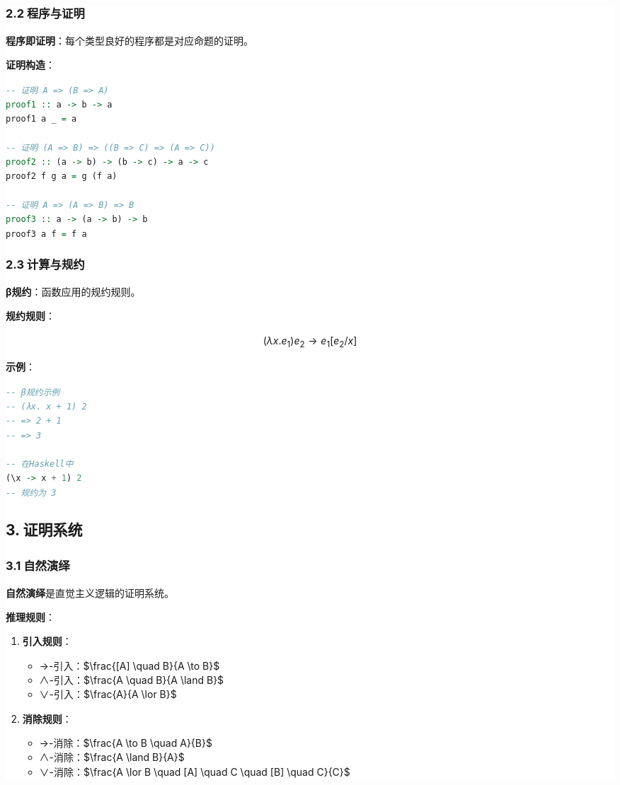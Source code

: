 ### 2.2 程序与证明

**程序即证明**：每个类型良好的程序都是对应命题的证明。

**证明构造**：

```haskell
-- 证明 A => (B => A)
proof1 :: a -> b -> a
proof1 a _ = a

-- 证明 (A => B) => ((B => C) => (A => C))
proof2 :: (a -> b) -> (b -> c) -> a -> c
proof2 f g a = g (f a)

-- 证明 A => (A => B) => B
proof3 :: a -> (a -> b) -> b
proof3 a f = f a
```

### 2.3 计算与规约

**β规约**：函数应用的规约规则。

**规约规则**：

$$(\lambda x. e_1) e_2 \to e_1[e_2/x]$$

**示例**：

```haskell
-- β规约示例
-- (λx. x + 1) 2
-- => 2 + 1
-- => 3

-- 在Haskell中
(\x -> x + 1) 2
-- 规约为 3
```

## 3. 证明系统

### 3.1 自然演绎

**自然演绎**是直觉主义逻辑的证明系统。

**推理规则**：

1. **引入规则**：
   - $\to$-引入：$\frac{[A] \quad B}{A \to B}$
   - $\land$-引入：$\frac{A \quad B}{A \land B}$
   - $\lor$-引入：$\frac{A}{A \lor B}$

2. **消除规则**：
   - $\to$-消除：$\frac{A \to B \quad A}{B}$
   - $\land$-消除：$\frac{A \land B}{A}$
   - $\lor$-消除：$\frac{A \lor B \quad [A] \quad C \quad [B] \quad C}{C}$
